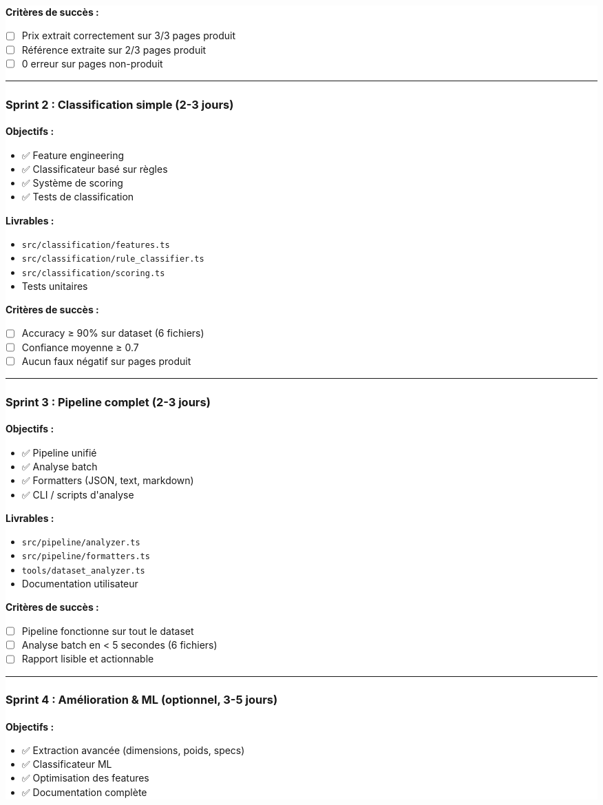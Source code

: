 **Critères de succès :**
- [ ] Prix extrait correctement sur 3/3 pages produit
- [ ] Référence extraite sur 2/3 pages produit
- [ ] 0 erreur sur pages non-produit

---

### Sprint 2 : Classification simple (2-3 jours)

**Objectifs :**
- ✅ Feature engineering
- ✅ Classificateur basé sur règles
- ✅ Système de scoring
- ✅ Tests de classification

**Livrables :**
- `src/classification/features.ts`
- `src/classification/rule_classifier.ts`
- `src/classification/scoring.ts`
- Tests unitaires

**Critères de succès :**
- [ ] Accuracy ≥ 90% sur dataset (6 fichiers)
- [ ] Confiance moyenne ≥ 0.7
- [ ] Aucun faux négatif sur pages produit

---

### Sprint 3 : Pipeline complet (2-3 jours)

**Objectifs :**
- ✅ Pipeline unifié
- ✅ Analyse batch
- ✅ Formatters (JSON, text, markdown)
- ✅ CLI / scripts d'analyse

**Livrables :**
- `src/pipeline/analyzer.ts`
- `src/pipeline/formatters.ts`
- `tools/dataset_analyzer.ts`
- Documentation utilisateur

**Critères de succès :**
- [ ] Pipeline fonctionne sur tout le dataset
- [ ] Analyse batch en < 5 secondes (6 fichiers)
- [ ] Rapport lisible et actionnable

---

### Sprint 4 : Amélioration & ML (optionnel, 3-5 jours)

**Objectifs :**
- ✅ Extraction avancée (dimensions, poids, specs)
- ✅ Classificateur ML
- ✅ Optimisation des features
- ✅ Documentation complète
